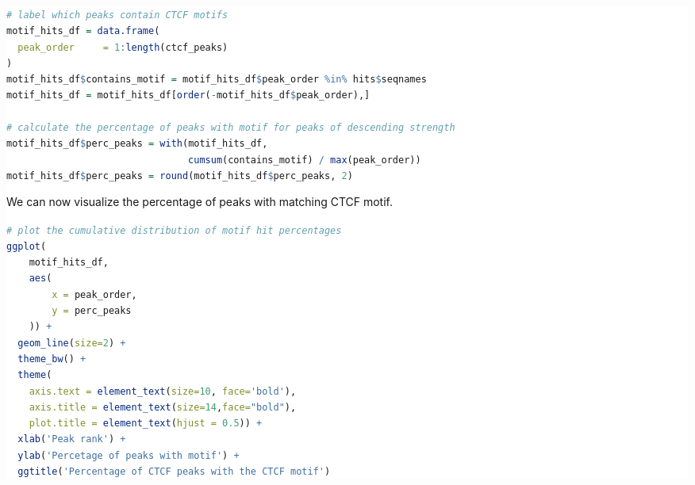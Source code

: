 
```r
# label which peaks contain CTCF motifs
motif_hits_df = data.frame(
  peak_order     = 1:length(ctcf_peaks)
)
motif_hits_df$contains_motif = motif_hits_df$peak_order %in% hits$seqnames
motif_hits_df = motif_hits_df[order(-motif_hits_df$peak_order),]

# calculate the percentage of peaks with motif for peaks of descending strength
motif_hits_df$perc_peaks = with(motif_hits_df, 
                                cumsum(contains_motif) / max(peak_order))
motif_hits_df$perc_peaks = round(motif_hits_df$perc_peaks, 2)
```

We can now visualize the percentage of peaks with matching CTCF motif.


```r
# plot the cumulative distribution of motif hit percentages
ggplot(
    motif_hits_df, 
    aes(
        x = peak_order, 
        y = perc_peaks
    )) +
  geom_line(size=2) +
  theme_bw() +
  theme(
    axis.text = element_text(size=10, face='bold'),
    axis.title = element_text(size=14,face="bold"),
    plot.title = element_text(hjust = 0.5)) +
  xlab('Peak rank') +
  ylab('Percetage of peaks with motif') +
  ggtitle('Percentage of CTCF peaks with the CTCF motif')
```

<div class="figure" style="text-align: center">